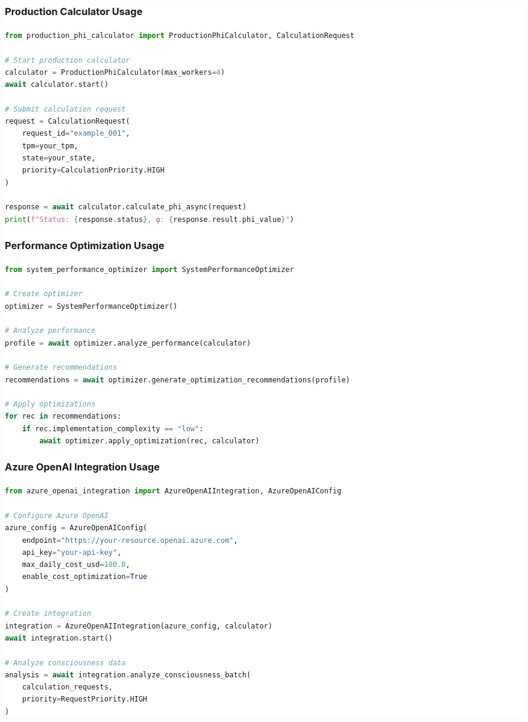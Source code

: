 ### Production Calculator Usage

```python
from production_phi_calculator import ProductionPhiCalculator, CalculationRequest

# Start production calculator
calculator = ProductionPhiCalculator(max_workers=4)
await calculator.start()

# Submit calculation request
request = CalculationRequest(
    request_id="example_001",
    tpm=your_tpm,
    state=your_state,
    priority=CalculationPriority.HIGH
)

response = await calculator.calculate_phi_async(request)
print(f"Status: {response.status}, φ: {response.result.phi_value}")
```

### Performance Optimization Usage

```python
from system_performance_optimizer import SystemPerformanceOptimizer

# Create optimizer
optimizer = SystemPerformanceOptimizer()

# Analyze performance
profile = await optimizer.analyze_performance(calculator)

# Generate recommendations
recommendations = await optimizer.generate_optimization_recommendations(profile)

# Apply optimizations
for rec in recommendations:
    if rec.implementation_complexity == "low":
        await optimizer.apply_optimization(rec, calculator)
```

### Azure OpenAI Integration Usage

```python
from azure_openai_integration import AzureOpenAIIntegration, AzureOpenAIConfig

# Configure Azure OpenAI
azure_config = AzureOpenAIConfig(
    endpoint="https://your-resource.openai.azure.com",
    api_key="your-api-key",
    max_daily_cost_usd=100.0,
    enable_cost_optimization=True
)

# Create integration
integration = AzureOpenAIIntegration(azure_config, calculator)
await integration.start()

# Analyze consciousness data
analysis = await integration.analyze_consciousness_batch(
    calculation_requests, 
    priority=RequestPriority.HIGH
)
```
